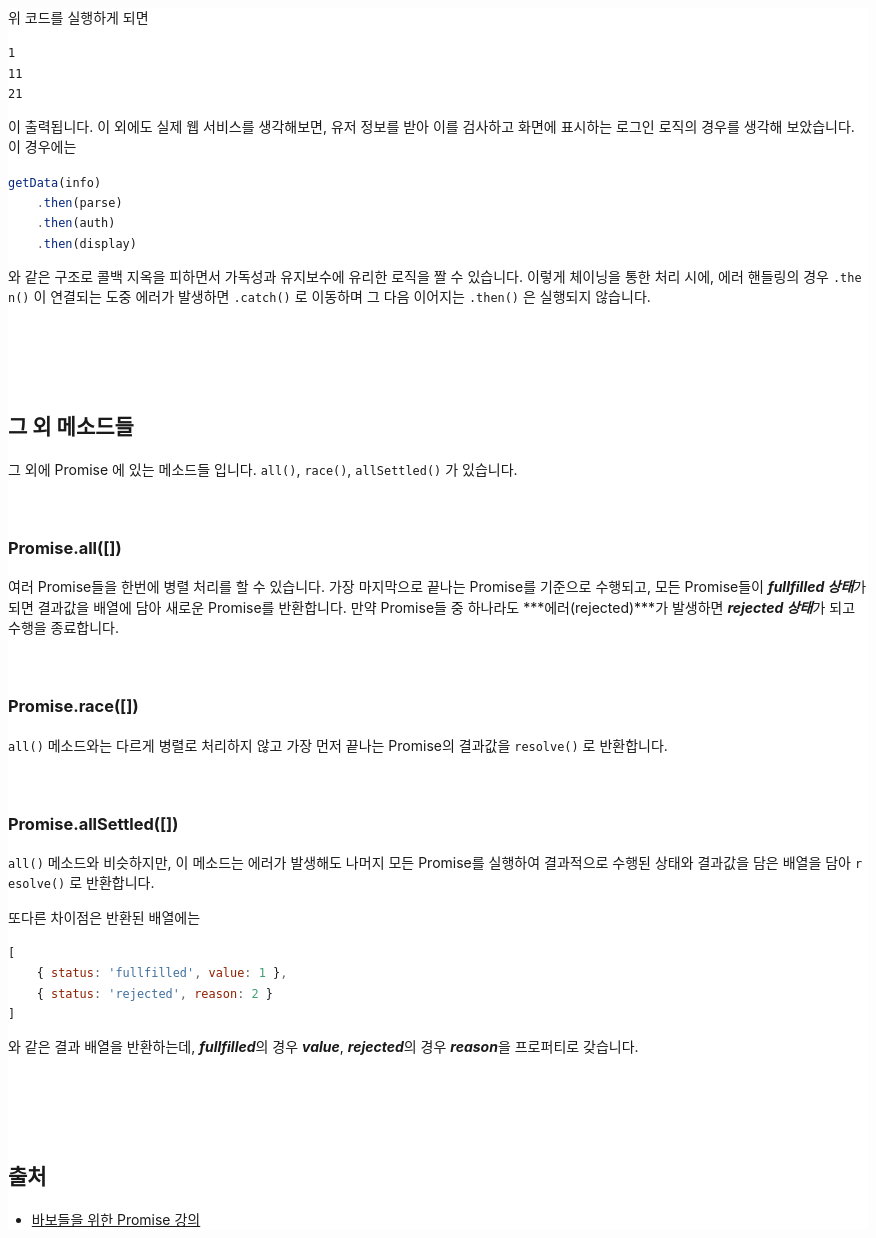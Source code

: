 위 코드를 실행하게 되면

```txt
1
11
21
```

이 출력됩니다. 이 외에도 실제 웹 서비스를 생각해보면, 유저 정보를 받아 이를 검사하고 화면에 표시하는 로그인 로직의 경우를 생각해 보았습니다. 이 경우에는

```js
getData(info)
    .then(parse)
    .then(auth)
    .then(display)
```

와 같은 구조로 콜백 지옥을 피하면서 가독성과 유지보수에 유리한 로직을 짤 수 있습니다. 이렇게 체이닝을 통한 처리 시에, 에러 핸들링의 경우 ```.then()``` 이 연결되는 도중 에러가 발생하면 ```.catch()``` 로 이동하며 그 다음 이어지는 ```.then()``` 은 실행되지 않습니다.

<br/>
<br/>
<br/>

## 그 외 메소드들
그 외에 Promise 에 있는 메소드들 입니다. ```all()```, ```race()```, ```allSettled()``` 가 있습니다.

<br/>

### Promise.all([])
여러 Promise들을 한번에 병렬 처리를 할 수 있습니다. 가장 마지막으로 끝나는 Promise를 기준으로 수행되고, 모든 Promise들이 ***fullfilled 상태***가 되면 결과값을 배열에 담아 새로운 Promise를 반환합니다. 만약 Promise들 중 하나라도 ***에러(rejected)***가 발생하면 ***rejected 상태***가 되고 수행을 종료합니다. 

<br/>

### Promise.race([])
```all()``` 메소드와는 다르게 병렬로 처리하지 않고 가장 먼저 끝나는 Promise의 결과값을 ```resolve()``` 로 반환합니다. 

<br/>

### Promise.allSettled([])
```all()``` 메소드와 비슷하지만, 이 메소드는 에러가 발생해도 나머지 모든 Promise를 실행하여 결과적으로 수행된 상태와 결과값을 담은 배열을 담아 ```resolve()``` 로 반환합니다.

또다른 차이점은 반환된 배열에는 
```js
[
    { status: 'fullfilled', value: 1 },
    { status: 'rejected', reason: 2 }
]
```
와 같은 결과 배열을 반환하는데, ***fullfilled***의 경우 ***value***, ***rejected***의 경우 ***reason***을 프로퍼티로 갖습니다. 

<br/>
<br/>
<br/>

## 출처
- [바보들을 위한 Promise 강의](https://programmingsummaries.tistory.com/325https://programmingsummaries.tistory.com/325)
